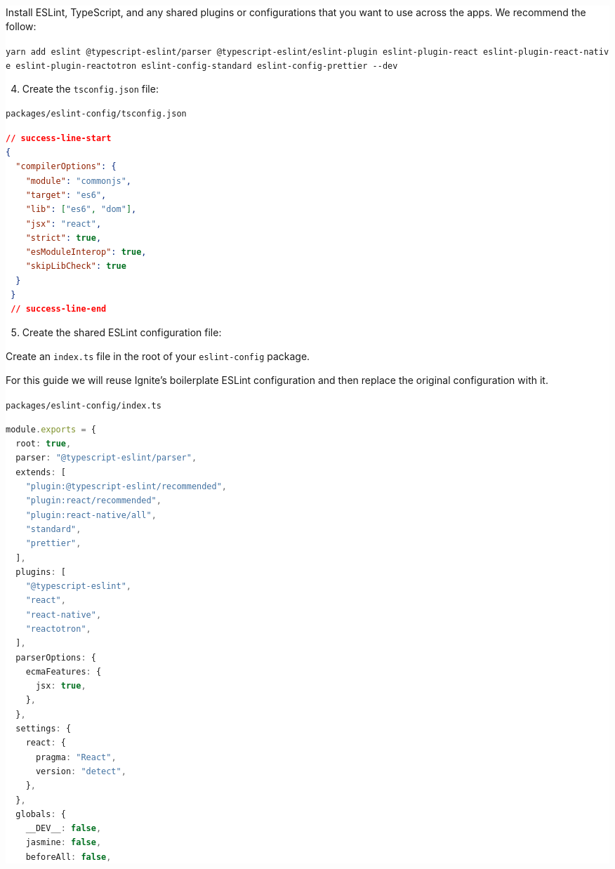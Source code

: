 Install ESLint, TypeScript, and any shared plugins or configurations that you want to use across the apps. We recommend the follow:

```shell
yarn add eslint @typescript-eslint/parser @typescript-eslint/eslint-plugin eslint-plugin-react eslint-plugin-react-native eslint-plugin-reactotron eslint-config-standard eslint-config-prettier --dev
```

4. Create the `tsconfig.json` file:

`packages/eslint-config/tsconfig.json`

```json
// success-line-start
{
  "compilerOptions": {
    "module": "commonjs",
    "target": "es6",
    "lib": ["es6", "dom"],
    "jsx": "react",
    "strict": true,
    "esModuleInterop": true,
    "skipLibCheck": true
  }
 }
 // success-line-end
 ```

5. Create the shared ESLint configuration file:

Create an `index.ts` file in the root of your `eslint-config` package.

For this guide we will reuse Ignite’s boilerplate ESLint configuration and then replace the original configuration with it.

`packages/eslint-config/index.ts`

```typescript
module.exports = {
  root: true,
  parser: "@typescript-eslint/parser",
  extends: [
    "plugin:@typescript-eslint/recommended",
    "plugin:react/recommended",
    "plugin:react-native/all",
    "standard",
    "prettier",
  ],
  plugins: [
    "@typescript-eslint",
    "react",
    "react-native",
    "reactotron",
  ],
  parserOptions: {
    ecmaFeatures: {
      jsx: true,
    },
  },
  settings: {
    react: {
      pragma: "React",
      version: "detect",
    },
  },
  globals: {
    __DEV__: false,
    jasmine: false,
    beforeAll: false,
```